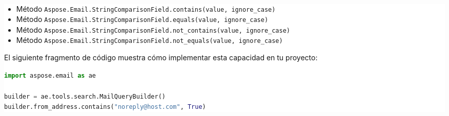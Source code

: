 - Método `Aspose.Email.StringComparisonField.contains(value, ignore_case)`
- Método `Aspose.Email.StringComparisonField.equals(value, ignore_case)`
- Método `Aspose.Email.StringComparisonField.not_contains(value, ignore_case)`
- Método `Aspose.Email.StringComparisonField.not_equals(value, ignore_case)`

El siguiente fragmento de código muestra cómo implementar esta capacidad en tu proyecto:

```py
import aspose.email as ae

builder = ae.tools.search.MailQueryBuilder()
builder.from_address.contains("noreply@host.com", True)
```